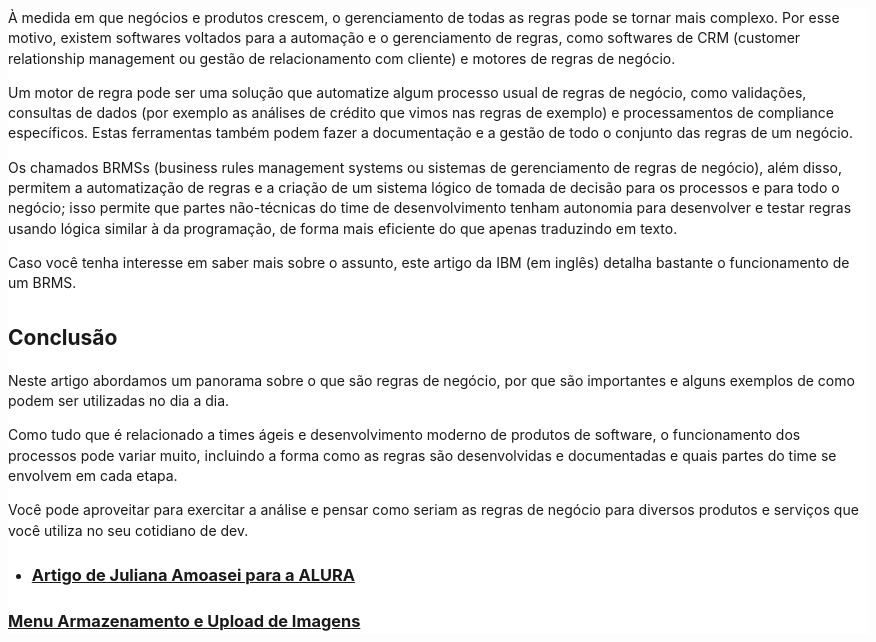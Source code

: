À medida em que negócios e produtos crescem, o gerenciamento de todas as regras pode se tornar mais complexo. Por esse motivo, existem softwares voltados para a automação e o gerenciamento de regras, como softwares de CRM (customer relationship management ou gestão de relacionamento com cliente) e motores de regras de negócio.

Um motor de regra pode ser uma solução que automatize algum processo usual de regras de negócio, como validações, consultas de dados (por exemplo as análises de crédito que vimos nas regras de exemplo) e processamentos de compliance específicos. Estas ferramentas também podem fazer a documentação e a gestão de todo o conjunto das regras de um negócio.

Os chamados BRMSs (business rules management systems ou sistemas de gerenciamento de regras de negócio), além disso, permitem a automatização de regras e a criação de um sistema lógico de tomada de decisão para os processos e para todo o negócio; isso permite que partes não-técnicas do time de desenvolvimento tenham autonomia para desenvolver e testar regras usando lógica similar à da programação, de forma mais eficiente do que apenas traduzindo em texto.

Caso você tenha interesse em saber mais sobre o assunto, este artigo da IBM (em inglês) detalha bastante o funcionamento de um BRMS.

## Conclusão

Neste artigo abordamos um panorama sobre o que são regras de negócio, por que são importantes e alguns exemplos de como podem ser utilizadas no dia a dia.

Como tudo que é relacionado a times ágeis e desenvolvimento moderno de produtos de software, o funcionamento dos processos pode variar muito, incluindo a forma como as regras são desenvolvidas e documentadas e quais partes do time se envolvem em cada etapa.

Você pode aproveitar para exercitar a análise e pensar como seriam as regras de negócio para diversos produtos e serviços que você utiliza no seu cotidiano de dev.

- ### [Artigo de Juliana Amoasei para a ALURA](https://www.alura.com.br/artigos/o-que-sao-regras-de-negocio)

### [Menu Armazenamento e Upload de Imagens](menu.md)